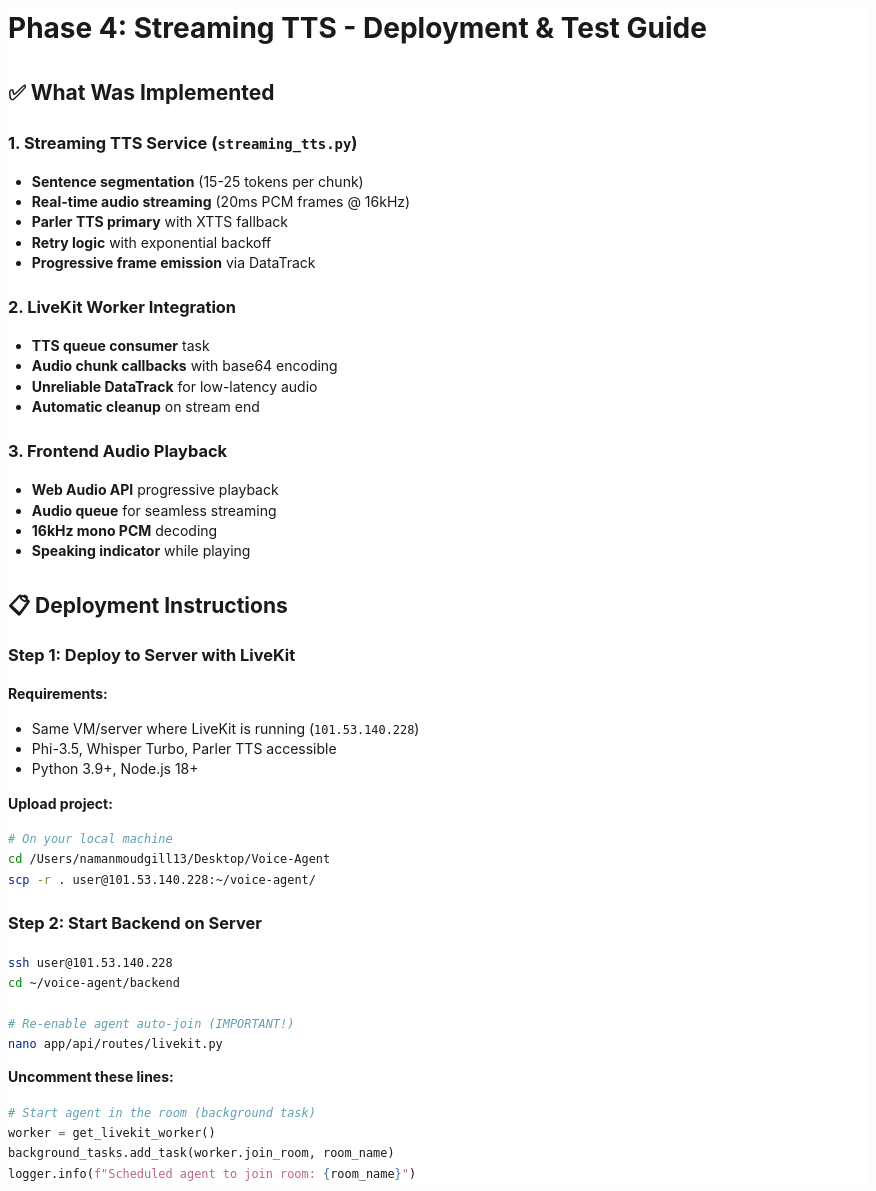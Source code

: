 # Phase 4: Streaming TTS - Deployment & Test Guide

## ✅ What Was Implemented

### 1. Streaming TTS Service (`streaming_tts.py`)
- **Sentence segmentation** (15-25 tokens per chunk)
- **Real-time audio streaming** (20ms PCM frames @ 16kHz)
- **Parler TTS primary** with XTTS fallback
- **Retry logic** with exponential backoff
- **Progressive frame emission** via DataTrack

### 2. LiveKit Worker Integration
- **TTS queue consumer** task
- **Audio chunk callbacks** with base64 encoding
- **Unreliable DataTrack** for low-latency audio
- **Automatic cleanup** on stream end

### 3. Frontend Audio Playback
- **Web Audio API** progressive playback
- **Audio queue** for seamless streaming
- **16kHz mono PCM** decoding
- **Speaking indicator** while playing

## 📋 Deployment Instructions

### Step 1: Deploy to Server with LiveKit

**Requirements:**
- Same VM/server where LiveKit is running (`101.53.140.228`)
- Phi-3.5, Whisper Turbo, Parler TTS accessible
- Python 3.9+, Node.js 18+

**Upload project:**
```bash
# On your local machine
cd /Users/namanmoudgill13/Desktop/Voice-Agent
scp -r . user@101.53.140.228:~/voice-agent/
```

### Step 2: Start Backend on Server

```bash
ssh user@101.53.140.228
cd ~/voice-agent/backend

# Re-enable agent auto-join (IMPORTANT!)
nano app/api/routes/livekit.py
```

**Uncomment these lines:**
```python
# Start agent in the room (background task)
worker = get_livekit_worker()
background_tasks.add_task(worker.join_room, room_name)
logger.info(f"Scheduled agent to join room: {room_name}")
```
